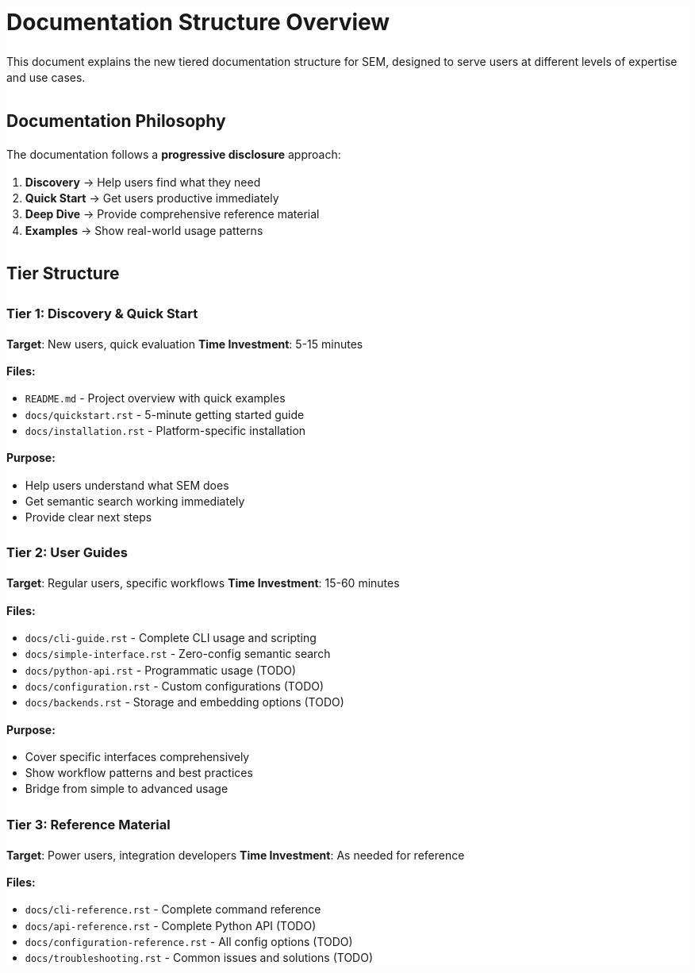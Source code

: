 # Documentation Structure Overview

This document explains the new tiered documentation structure for SEM, designed to serve users at different levels of expertise and use cases.

## Documentation Philosophy

The documentation follows a **progressive disclosure** approach:

1. **Discovery** → Help users find what they need
2. **Quick Start** → Get users productive immediately  
3. **Deep Dive** → Provide comprehensive reference material
4. **Examples** → Show real-world usage patterns

## Tier Structure

### Tier 1: Discovery & Quick Start
**Target**: New users, quick evaluation
**Time Investment**: 5-15 minutes

**Files:**
- `README.md` - Project overview with quick examples
- `docs/quickstart.rst` - 5-minute getting started guide
- `docs/installation.rst` - Platform-specific installation

**Purpose:**
- Help users understand what SEM does
- Get semantic search working immediately
- Provide clear next steps

### Tier 2: User Guides  
**Target**: Regular users, specific workflows
**Time Investment**: 15-60 minutes

**Files:**
- `docs/cli-guide.rst` - Complete CLI usage and scripting
- `docs/simple-interface.rst` - Zero-config semantic search
- `docs/python-api.rst` - Programmatic usage (TODO)
- `docs/configuration.rst` - Custom configurations (TODO)
- `docs/backends.rst` - Storage and embedding options (TODO)

**Purpose:**
- Cover specific interfaces comprehensively
- Show workflow patterns and best practices
- Bridge from simple to advanced usage

### Tier 3: Reference Material
**Target**: Power users, integration developers
**Time Investment**: As needed for reference

**Files:**
- `docs/cli-reference.rst` - Complete command reference
- `docs/api-reference.rst` - Complete Python API (TODO)
- `docs/configuration-reference.rst` - All config options (TODO)
- `docs/troubleshooting.rst` - Common issues and solutions (TODO)
